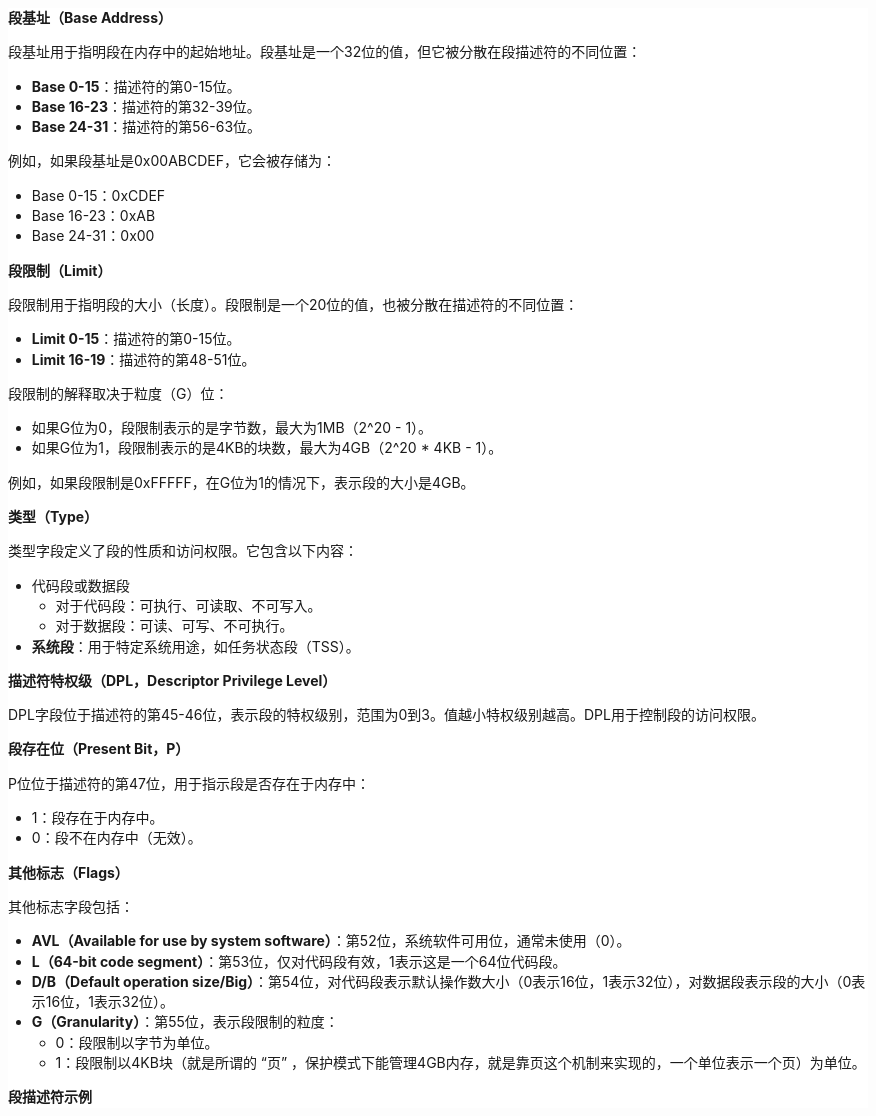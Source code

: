 **段基址（Base Address）**

段基址用于指明段在内存中的起始地址。段基址是一个32位的值，但它被分散在段描述符的不同位置：

- **Base 0-15**：描述符的第0-15位。
- **Base 16-23**：描述符的第32-39位。
- **Base 24-31**：描述符的第56-63位。

例如，如果段基址是0x00ABCDEF，它会被存储为：

- Base 0-15：0xCDEF
- Base 16-23：0xAB
- Base 24-31：0x00

**段限制（Limit）**

段限制用于指明段的大小（长度）。段限制是一个20位的值，也被分散在描述符的不同位置：

- **Limit 0-15**：描述符的第0-15位。
- **Limit 16-19**：描述符的第48-51位。

段限制的解释取决于粒度（G）位：

- 如果G位为0，段限制表示的是字节数，最大为1MB（2^20 - 1）。
- 如果G位为1，段限制表示的是4KB的块数，最大为4GB（2^20 * 4KB - 1）。

例如，如果段限制是0xFFFFF，在G位为1的情况下，表示段的大小是4GB。

**类型（Type）**

类型字段定义了段的性质和访问权限。它包含以下内容：

- 代码段或数据段
  - 对于代码段：可执行、可读取、不可写入。
  - 对于数据段：可读、可写、不可执行。
- **系统段**：用于特定系统用途，如任务状态段（TSS）。

**描述符特权级（DPL，Descriptor Privilege Level）**

DPL字段位于描述符的第45-46位，表示段的特权级别，范围为0到3。值越小特权级别越高。DPL用于控制段的访问权限。

**段存在位（Present Bit，P）**

P位位于描述符的第47位，用于指示段是否存在于内存中：

- 1：段存在于内存中。
- 0：段不在内存中（无效）。

**其他标志（Flags）**

其他标志字段包括：

- **AVL（Available for use by system software）**：第52位，系统软件可用位，通常未使用（0）。
- **L（64-bit code segment）**：第53位，仅对代码段有效，1表示这是一个64位代码段。
- **D/B（Default operation size/Big）**：第54位，对代码段表示默认操作数大小（0表示16位，1表示32位），对数据段表示段的大小（0表示16位，1表示32位）。
- **G（Granularity）**：第55位，表示段限制的粒度：
  - 0：段限制以字节为单位。
  - 1：段限制以4KB块（就是所谓的 “页” ，保护模式下能管理4GB内存，就是靠页这个机制来实现的，一个单位表示一个页）为单位。

**段描述符示例**
